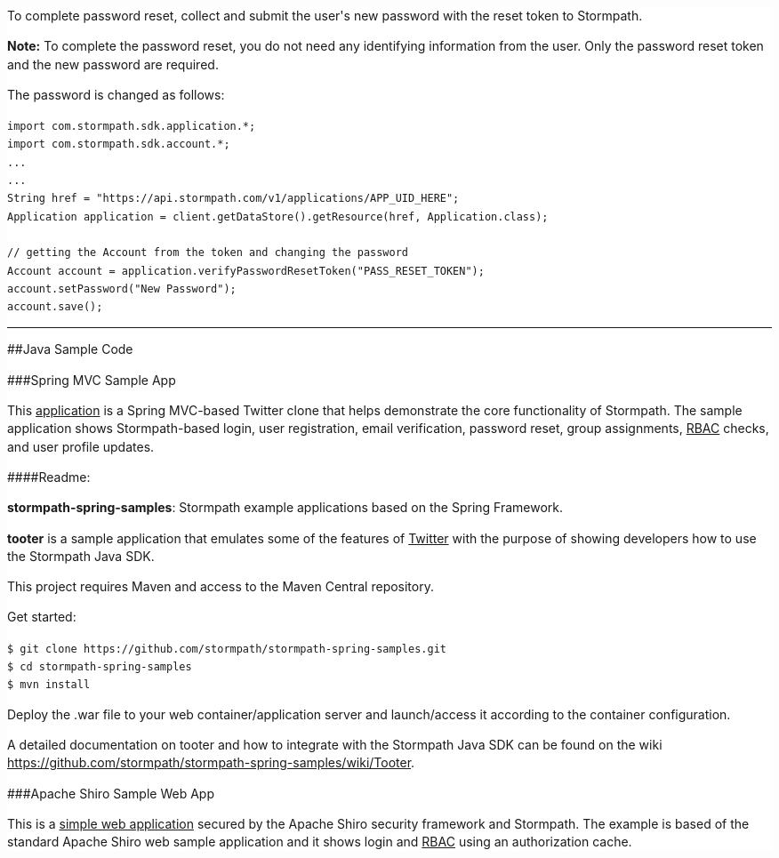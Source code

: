To complete password reset, collect and submit the user's new password with the reset token to Stormpath.

**Note:** To complete the password reset, you do not need any identifying information from the user. Only the password reset token and the new password are required.

The password is changed as follows:

	import com.stormpath.sdk.application.*;
	import com.stormpath.sdk.account.*;
	...
	...  
	String href = "https://api.stormpath.com/v1/applications/APP_UID_HERE";
	Application application = client.getDataStore().getResource(href, Application.class);

	// getting the Account from the token and changing the password
	Account account = application.verifyPasswordResetToken("PASS_RESET_TOKEN");
	account.setPassword("New Password");
	account.save();

***

##<a id="SampleCode"></a>Java Sample Code 

###<a id="Spring"></a>Spring MVC Sample App 

This <a href="https://github.com/stormpath/stormpath-spring-samples" title="pring MVC Sample">application</a> is a Spring MVC-based Twitter clone that helps demonstrate the core functionality of Stormpath. The sample application shows Stormpath-based login, user registration, email verification, password reset, group assignments, <a href="#RBAC" title="RBAC">RBAC</a> checks, and user profile updates.

####Readme: 

**stormpath-spring-samples**: Stormpath example applications based on the Spring Framework.

**tooter** is a sample application that emulates some of the features of <a href="http://twitter.com" title="Twitter">Twitter</a> with the purpose of showing developers how to use the Stormpath Java SDK.

This project requires Maven and access to the Maven Central repository.

Get started:

	$ git clone https://github.com/stormpath/stormpath-spring-samples.git
	$ cd stormpath-spring-samples
	$ mvn install


Deploy the .war file to your web container/application server and launch/access it according to the container configuration.

A detailed documentation on tooter and how to integrate with the Stormpath Java SDK can be found on the wiki <a href="https://github.com/stormpath/stormpath-spring-samples/wiki/Tooter" title="tooter">https://github.com/stormpath/stormpath-spring-samples/wiki/Tooter</a>.

###<a id="Apache"></a>Apache Shiro Sample Web App 

This is a <a href="https://github.com/stormpath/stormpath-shiro-web-sample" title="shiro web sample">simple web application</a> secured by the Apache Shiro security framework and Stormpath. The example is based of the standard Apache Shiro web sample application and it shows login and <a href="#RBAC" title="RBAC">RBAC</a> using an authorization cache.
